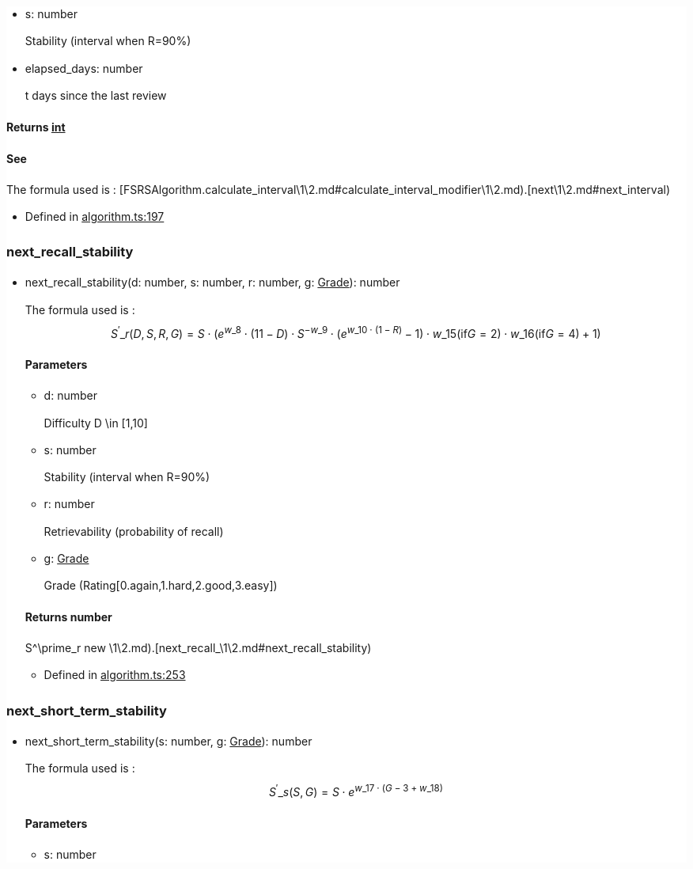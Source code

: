   + s: number

    Stability (interval when R=90%)
  + elapsed\_days: number

    t days since the last review

  #### Returns [int](../type\1\2.md)

  #### See

  The formula used is : [FSRSAlgorithm.calculate\_interval\\1\2.md#calculate_interval_modifier\1\2.md).[next\\1\2.md#next_interval)

  + Defined in [algorithm.ts:197](https://github.com/open-spaced-repetition/ts-fsrs/blob/448c678f6f26c323e9e70bad552dc154ac6f7de6/src/fsrs/algorithm.ts#L197)

### next\_recall\_stability

* next\_recall\_stability(d: number, s: number, r: number, g: [Grade](../type\1\2.md)): number

  The formula used is :
  $$S^\prime\_r(D,S,R,G) = S\cdot(e^{w\_8}\cdot (11-D)\cdot S^{-w\_9}\cdot(e^{w\_{10}\cdot(1-R)}-1)\cdot w\_{15}(\text{if} G=2) \cdot w\_{16}(\text{if} G=4)+1)$$

  #### Parameters

  + d: number

    Difficulty D \in [1,10]
  + s: number

    Stability (interval when R=90%)
  + r: number

    Retrievability (probability of recall)
  + g: [Grade](../type\1\2.md)

    Grade (Rating[0.again,1.hard,2.good,3.easy])

  #### Returns number

  S^\prime\_r new \1\2.md).[next\_recall\_\1\2.md#next_recall_stability)

  + Defined in [algorithm.ts:253](https://github.com/open-spaced-repetition/ts-fsrs/blob/448c678f6f26c323e9e70bad552dc154ac6f7de6/src/fsrs/algorithm.ts#L253)

### next\_short\_term\_stability

* next\_short\_term\_stability(s: number, g: [Grade](../type\1\2.md)): number

  The formula used is :
  $$S^\prime\_s(S,G) = S \cdot e^{w\_{17} \cdot (G-3+w\_{18})}$$

  #### Parameters

  + s: number
